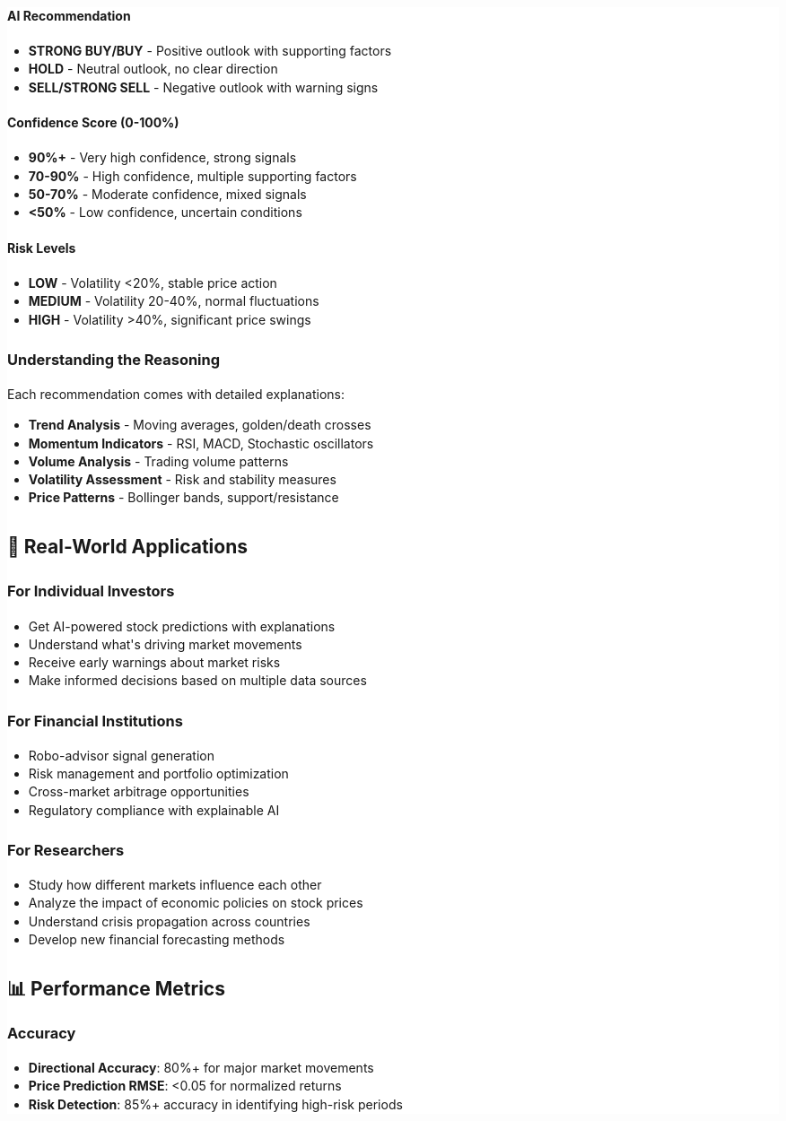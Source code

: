 #### AI Recommendation
- **STRONG BUY/BUY** - Positive outlook with supporting factors
- **HOLD** - Neutral outlook, no clear direction
- **SELL/STRONG SELL** - Negative outlook with warning signs

#### Confidence Score (0-100%)
- **90%+** - Very high confidence, strong signals
- **70-90%** - High confidence, multiple supporting factors
- **50-70%** - Moderate confidence, mixed signals
- **<50%** - Low confidence, uncertain conditions

#### Risk Levels
- **LOW** - Volatility <20%, stable price action
- **MEDIUM** - Volatility 20-40%, normal fluctuations
- **HIGH** - Volatility >40%, significant price swings

### Understanding the Reasoning
Each recommendation comes with detailed explanations:
- **Trend Analysis** - Moving averages, golden/death crosses
- **Momentum Indicators** - RSI, MACD, Stochastic oscillators
- **Volume Analysis** - Trading volume patterns
- **Volatility Assessment** - Risk and stability measures
- **Price Patterns** - Bollinger bands, support/resistance

## 💼 Real-World Applications

### For Individual Investors
- Get AI-powered stock predictions with explanations
- Understand what's driving market movements
- Receive early warnings about market risks
- Make informed decisions based on multiple data sources

### For Financial Institutions
- Robo-advisor signal generation
- Risk management and portfolio optimization
- Cross-market arbitrage opportunities
- Regulatory compliance with explainable AI

### For Researchers
- Study how different markets influence each other
- Analyze the impact of economic policies on stock prices
- Understand crisis propagation across countries
- Develop new financial forecasting methods

## 📊 Performance Metrics

### Accuracy
- **Directional Accuracy**: 80%+ for major market movements
- **Price Prediction RMSE**: <0.05 for normalized returns
- **Risk Detection**: 85%+ accuracy in identifying high-risk periods
